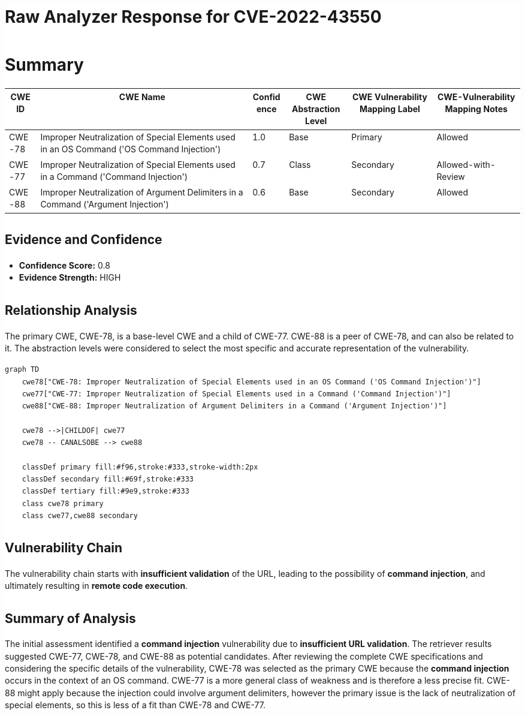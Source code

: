 # Raw Analyzer Response for CVE-2022-43550

# Summary
| CWE ID | CWE Name | Confidence | CWE Abstraction Level | CWE Vulnerability Mapping Label | CWE-Vulnerability Mapping Notes |
|---|---|---|---|---|---|
| CWE-78 | Improper Neutralization of Special Elements used in an OS Command ('OS Command Injection') | 1.0 | Base | Primary | Allowed |
| CWE-77 | Improper Neutralization of Special Elements used in a Command ('Command Injection') | 0.7 | Class | Secondary | Allowed-with-Review |
| CWE-88 | Improper Neutralization of Argument Delimiters in a Command ('Argument Injection') | 0.6 | Base | Secondary | Allowed |

## Evidence and Confidence

*   **Confidence Score:** 0.8
*   **Evidence Strength:** HIGH

## Relationship Analysis
The primary CWE, CWE-78, is a base-level CWE and a child of CWE-77. CWE-88 is a peer of CWE-78, and can also be related to it. The abstraction levels were considered to select the most specific and accurate representation of the vulnerability.

```mermaid
graph TD
    cwe78["CWE-78: Improper Neutralization of Special Elements used in an OS Command ('OS Command Injection')"]
    cwe77["CWE-77: Improper Neutralization of Special Elements used in a Command ('Command Injection')"]
    cwe88["CWE-88: Improper Neutralization of Argument Delimiters in a Command ('Argument Injection')"]

    cwe78 -->|CHILDOF| cwe77
    cwe78 -- CANALSOBE --> cwe88

    classDef primary fill:#f96,stroke:#333,stroke-width:2px
    classDef secondary fill:#69f,stroke:#333
    classDef tertiary fill:#9e9,stroke:#333
    class cwe78 primary
    class cwe77,cwe88 secondary
```

## Vulnerability Chain
The vulnerability chain starts with **insufficient validation** of the URL, leading to the possibility of **command injection**, and ultimately resulting in **remote code execution**.

## Summary of Analysis
The initial assessment identified a **command injection** vulnerability due to **insufficient URL validation**. The retriever results suggested CWE-77, CWE-78, and CWE-88 as potential candidates. After reviewing the complete CWE specifications and considering the specific details of the vulnerability, CWE-78 was selected as the primary CWE because the **command injection** occurs in the context of an OS command. CWE-77 is a more general class of weakness and is therefore a less precise fit. CWE-88 might apply because the injection could involve argument delimiters, however the primary issue is the lack of neutralization of special elements, so this is less of a fit than CWE-78 and CWE-77.
